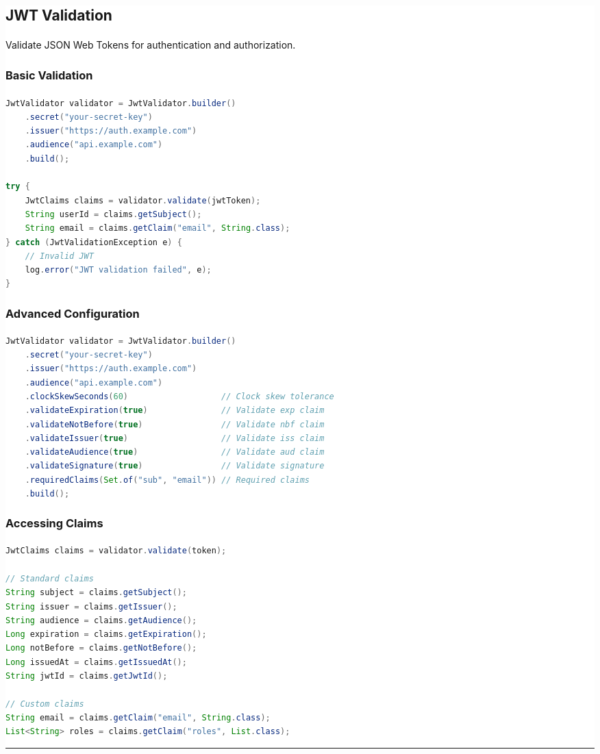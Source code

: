 
## JWT Validation

Validate JSON Web Tokens for authentication and authorization.

### Basic Validation

```java
JwtValidator validator = JwtValidator.builder()
    .secret("your-secret-key")
    .issuer("https://auth.example.com")
    .audience("api.example.com")
    .build();

try {
    JwtClaims claims = validator.validate(jwtToken);
    String userId = claims.getSubject();
    String email = claims.getClaim("email", String.class);
} catch (JwtValidationException e) {
    // Invalid JWT
    log.error("JWT validation failed", e);
}
```

### Advanced Configuration

```java
JwtValidator validator = JwtValidator.builder()
    .secret("your-secret-key")
    .issuer("https://auth.example.com")
    .audience("api.example.com")
    .clockSkewSeconds(60)                   // Clock skew tolerance
    .validateExpiration(true)               // Validate exp claim
    .validateNotBefore(true)                // Validate nbf claim
    .validateIssuer(true)                   // Validate iss claim
    .validateAudience(true)                 // Validate aud claim
    .validateSignature(true)                // Validate signature
    .requiredClaims(Set.of("sub", "email")) // Required claims
    .build();
```

### Accessing Claims

```java
JwtClaims claims = validator.validate(token);

// Standard claims
String subject = claims.getSubject();
String issuer = claims.getIssuer();
String audience = claims.getAudience();
Long expiration = claims.getExpiration();
Long notBefore = claims.getNotBefore();
Long issuedAt = claims.getIssuedAt();
String jwtId = claims.getJwtId();

// Custom claims
String email = claims.getClaim("email", String.class);
List<String> roles = claims.getClaim("roles", List.class);
```

---
